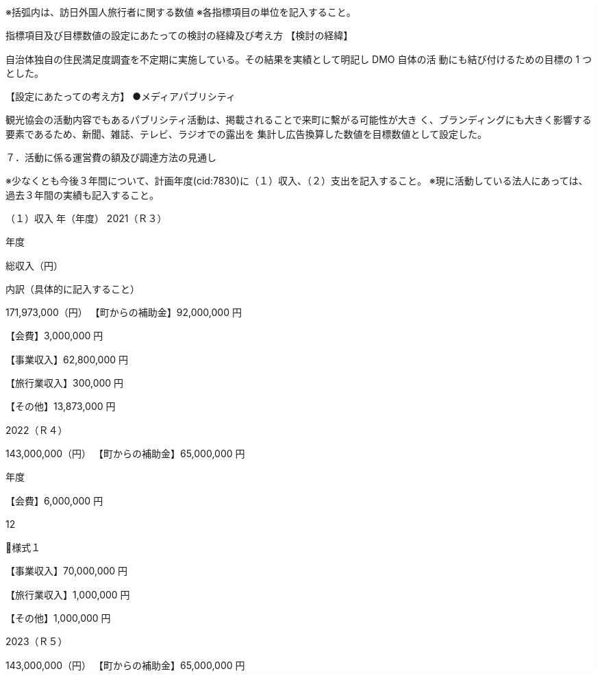 ※括弧内は、訪日外国人旅行者に関する数値
※各指標項目の単位を記入すること。

指標項目及び目標数値の設定にあたっての検討の経緯及び考え方
【検討の経緯】

自治体独自の住民満足度調査を不定期に実施している。その結果を実績として明記し DMO 自体の活
動にも結び付けるための目標の 1 つとした。

【設定にあたっての考え方】
●メディアパブリシティ

観光協会の活動内容でもあるパブリシティ活動は、掲載されることで来町に繫がる可能性が大き
く、ブランディングにも大きく影響する要素であるため、新聞、雑誌、テレビ、ラジオでの露出を
集計し広告換算した数値を目標数値として設定した。

７．活動に係る運営費の額及び調達方法の見通し

※少なくとも今後３年間について、計画年度(cid:7830)に（１）収入、（２）支出を記入すること。
※現に活動している法人にあっては、過去３年間の実績も記入すること。

（１）収入
年（年度）
2021（Ｒ３）

年度

総収入（円）

内訳（具体的に記入すること）

171,973,000（円）  【町からの補助金】92,000,000 円

【会費】3,000,000 円

【事業収入】62,800,000 円

【旅行業収入】300,000 円

【その他】13,873,000 円

2022（Ｒ４）

143,000,000（円）  【町からの補助金】65,000,000 円

年度

【会費】6,000,000 円

12

様式１

【事業収入】70,000,000 円

【旅行業収入】1,000,000 円

【その他】1,000,000 円

2023（Ｒ５）

143,000,000（円）  【町からの補助金】65,000,000 円
